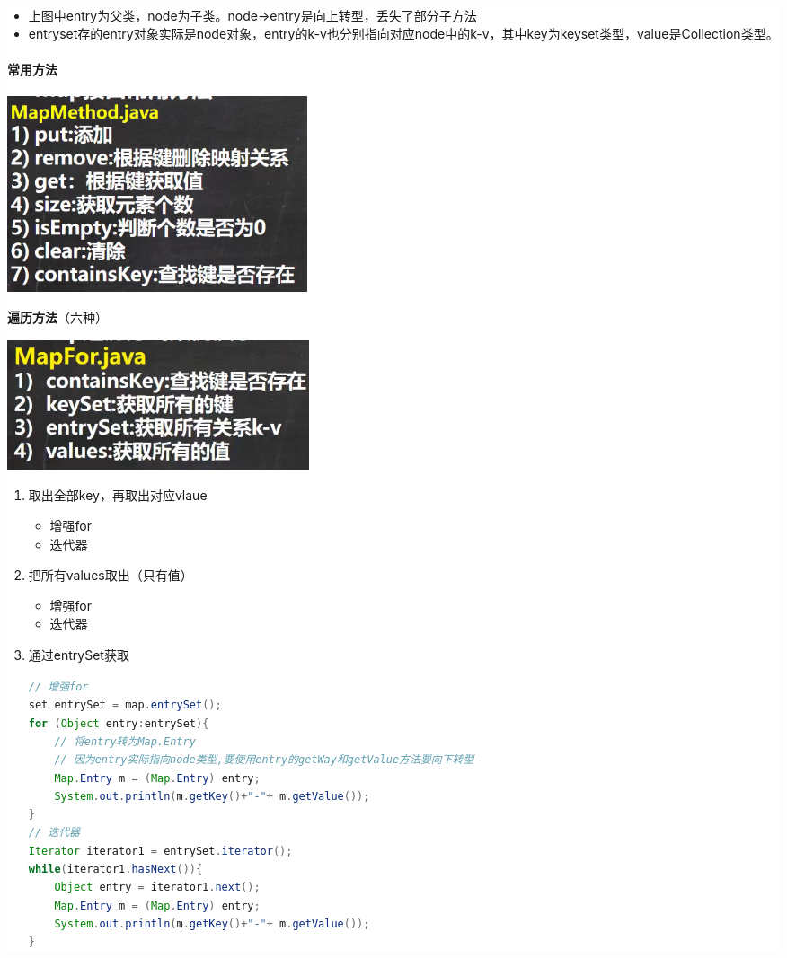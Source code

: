 - 上图中entry为父类，node为子类。node->entry是向上转型，丢失了部分子方法
- entryset存的entry对象实际是node对象，entry的k-v也分别指向对应node中的k-v，其中key为keyset类型，value是Collection类型。

#### **常用方法**

![image-20220721172646286](image/image-20220721172646286.png)

**遍历方法**（六种）

![image-20220721173312415](image/image-20220721173312415.png)

1. 取出全部key，再取出对应vlaue

   - 增强for
   - 迭代器

2. 把所有values取出（只有值）

   - 增强for
   - 迭代器

3. 通过entrySet获取

   ```java 
   // 增强for
   set entrySet = map.entrySet();
   for (Object entry:entrySet){
       // 将entry转为Map.Entry
       // 因为entry实际指向node类型,要使用entry的getWay和getValue方法要向下转型
       Map.Entry m = (Map.Entry) entry;
       System.out.println(m.getKey()+"-"+ m.getValue());
   }
   // 迭代器
   Iterator iterator1 = entrySet.iterator();
   while(iterator1.hasNext()){
       Object entry = iterator1.next();
       Map.Entry m = (Map.Entry) entry;
       System.out.println(m.getKey()+"-"+ m.getValue());
   }
   ```
